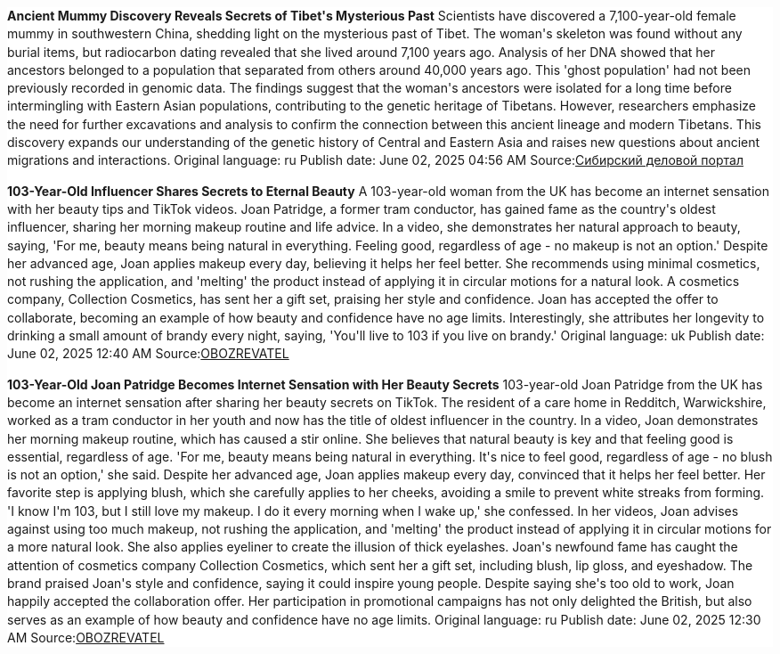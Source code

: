 **Ancient Mummy Discovery Reveals Secrets of Tibet's Mysterious Past**
Scientists have discovered a 7,100-year-old female mummy in southwestern China, shedding light on the mysterious past of Tibet. The woman's skeleton was found without any burial items, but radiocarbon dating revealed that she lived around 7,100 years ago. Analysis of her DNA showed that her ancestors belonged to a population that separated from others around 40,000 years ago. This 'ghost population' had not been previously recorded in genomic data. The findings suggest that the woman's ancestors were isolated for a long time before intermingling with Eastern Asian populations, contributing to the genetic heritage of Tibetans. However, researchers emphasize the need for further excavations and analysis to confirm the connection between this ancient lineage and modern Tibetans. This discovery expands our understanding of the genetic history of Central and Eastern Asia and raises new questions about ancient migrations and interactions.
Original language: ru
Publish date: June 02, 2025 04:56 AM
Source:[Сибирский деловой портал](https://sibdepo.ru/news/shok-uchenye-obnaruzhili-mumiyu-zhenshhiny-s-bezumnoj-zagadkoj.html)

**103-Year-Old Influencer Shares Secrets to Eternal Beauty**
A 103-year-old woman from the UK has become an internet sensation with her beauty tips and TikTok videos. Joan Patridge, a former tram conductor, has gained fame as the country's oldest influencer, sharing her morning makeup routine and life advice. In a video, she demonstrates her natural approach to beauty, saying, 'For me, beauty means being natural in everything. Feeling good, regardless of age - no makeup is not an option.' Despite her advanced age, Joan applies makeup every day, believing it helps her feel better. She recommends using minimal cosmetics, not rushing the application, and 'melting' the product instead of applying it in circular motions for a natural look. A cosmetics company, Collection Cosmetics, has sent her a gift set, praising her style and confidence. Joan has accepted the offer to collaborate, becoming an example of how beauty and confidence have no age limits. Interestingly, she attributes her longevity to drinking a small amount of brandy every night, saying, 'You'll live to 103 if you live on brandy.'
Original language: uk
Publish date: June 02, 2025 12:40 AM
Source:[OBOZREVATEL](https://www.obozrevatel.com/ukr/shou-oboz/103-richna-inflyuenserka-z-britanii-rozkrila-sekreti-vichnoi-krasi-j-stala-internet-sensatsieyu-video.htm)

**103-Year-Old Joan Patridge Becomes Internet Sensation with Her Beauty Secrets**
103-year-old Joan Patridge from the UK has become an internet sensation after sharing her beauty secrets on TikTok. The resident of a care home in Redditch, Warwickshire, worked as a tram conductor in her youth and now has the title of oldest influencer in the country. In a video, Joan demonstrates her morning makeup routine, which has caused a stir online. She believes that natural beauty is key and that feeling good is essential, regardless of age. 'For me, beauty means being natural in everything. It's nice to feel good, regardless of age - no blush is not an option,' she said. Despite her advanced age, Joan applies makeup every day, convinced that it helps her feel better. Her favorite step is applying blush, which she carefully applies to her cheeks, avoiding a smile to prevent white streaks from forming. 'I know I'm 103, but I still love my makeup. I do it every morning when I wake up,' she confessed. In her videos, Joan advises against using too much makeup, not rushing the application, and 'melting' the product instead of applying it in circular motions for a more natural look. She also applies eyeliner to create the illusion of thick eyelashes. Joan's newfound fame has caught the attention of cosmetics company Collection Cosmetics, which sent her a gift set, including blush, lip gloss, and eyeshadow. The brand praised Joan's style and confidence, saying it could inspire young people. Despite saying she's too old to work, Joan happily accepted the collaboration offer. Her participation in promotional campaigns has not only delighted the British, but also serves as an example of how beauty and confidence have no age limits.
Original language: ru
Publish date: June 02, 2025 12:30 AM
Source:[OBOZREVATEL](https://www.obozrevatel.com/shou-oboz/103-letnyaya-inflyuenser-iz-britanii-raskryila-sekretyi-vechnoj-krasotyi-i-stala-internet-sensatsiej-video.htm)
